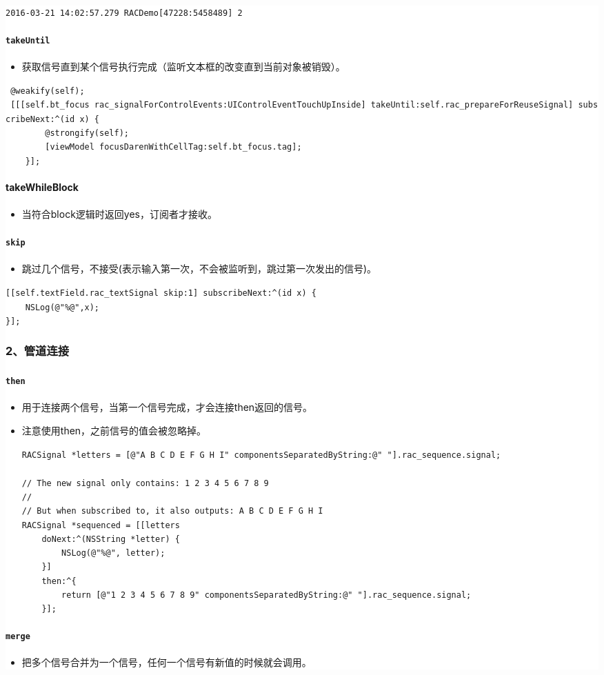```
2016-03-21 14:02:57.279 RACDemo[47228:5458489] 2
```

#### `takeUntil`

- 获取信号直到某个信号执行完成（监听文本框的改变直到当前对象被销毁）。

```
 @weakify(self);
 [[[self.bt_focus rac_signalForControlEvents:UIControlEventTouchUpInside] takeUntil:self.rac_prepareForReuseSignal] subscribeNext:^(id x) {
        @strongify(self);
        [viewModel focusDarenWithCellTag:self.bt_focus.tag];
    }];
```

#### takeWhileBlock

- 当符合block逻辑时返回yes，订阅者才接收。

#### `skip`

- 跳过几个信号，不接受(表示输入第一次，不会被监听到，跳过第一次发出的信号)。

```
[[self.textField.rac_textSignal skip:1] subscribeNext:^(id x) {
    NSLog(@"%@",x);
}];
```

### 2、管道连接

#### `then`

- 用于连接两个信号，当第一个信号完成，才会连接then返回的信号。

- 注意使用then，之前信号的值会被忽略掉。

  ```objc
  RACSignal *letters = [@"A B C D E F G H I" componentsSeparatedByString:@" "].rac_sequence.signal;

  // The new signal only contains: 1 2 3 4 5 6 7 8 9
  //
  // But when subscribed to, it also outputs: A B C D E F G H I
  RACSignal *sequenced = [[letters
      doNext:^(NSString *letter) {
          NSLog(@"%@", letter);
      }]
      then:^{
          return [@"1 2 3 4 5 6 7 8 9" componentsSeparatedByString:@" "].rac_sequence.signal;
      }];
  ```

#### `merge`

- 把多个信号合并为一个信号，任何一个信号有新值的时候就会调用。
